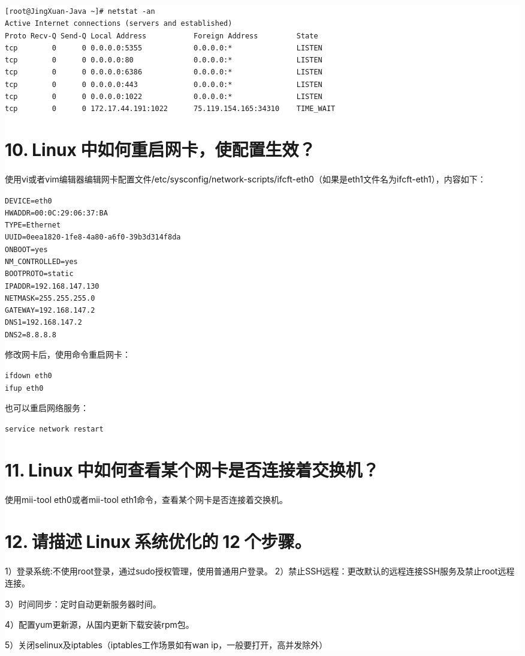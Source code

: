 ```shell
[root@JingXuan-Java ~]# netstat -an
Active Internet connections (servers and established)
Proto Recv-Q Send-Q Local Address           Foreign Address         State      
tcp        0      0 0.0.0.0:5355            0.0.0.0:*               LISTEN     
tcp        0      0 0.0.0.0:80              0.0.0.0:*               LISTEN     
tcp        0      0 0.0.0.0:6386            0.0.0.0:*               LISTEN     
tcp        0      0 0.0.0.0:443             0.0.0.0:*               LISTEN     
tcp        0      0 0.0.0.0:1022            0.0.0.0:*               LISTEN     
tcp        0      0 172.17.44.191:1022      75.119.154.165:34310    TIME_WAIT  
```
# 10. Linux 中如何重启网卡，使配置生效？
使用vi或者vim编辑器编辑网卡配置文件/etc/sysconfig/network-scripts/ifcft-eth0（如果是eth1文件名为ifcft-eth1），内容如下：

```shell
DEVICE=eth0
HWADDR=00:0C:29:06:37:BA
TYPE=Ethernet
UUID=0eea1820-1fe8-4a80-a6f0-39b3d314f8da
ONBOOT=yes
NM_CONTROLLED=yes
BOOTPROTO=static
IPADDR=192.168.147.130
NETMASK=255.255.255.0
GATEWAY=192.168.147.2
DNS1=192.168.147.2
DNS2=8.8.8.8
```
修改网卡后，使用命令重启网卡：

```shell
ifdown eth0
ifup eth0
```
也可以重启网络服务：

```shell
service network restart
```
# 11. Linux 中如何查看某个网卡是否连接着交换机？
使用mii-tool eth0或者mii-tool eth1命令，查看某个网卡是否连接着交换机。

# 12. 请描述 Linux 系统优化的 12 个步骤。
1）登录系统:不使用root登录，通过sudo授权管理，使用普通用户登录。 2）禁止SSH远程：更改默认的远程连接SSH服务及禁止root远程连接。

3）时间同步：定时自动更新服务器时间。

4）配置yum更新源，从国内更新下载安装rpm包。

5）关闭selinux及iptables（iptables工作场景如有wan ip，一般要打开，高并发除外）
